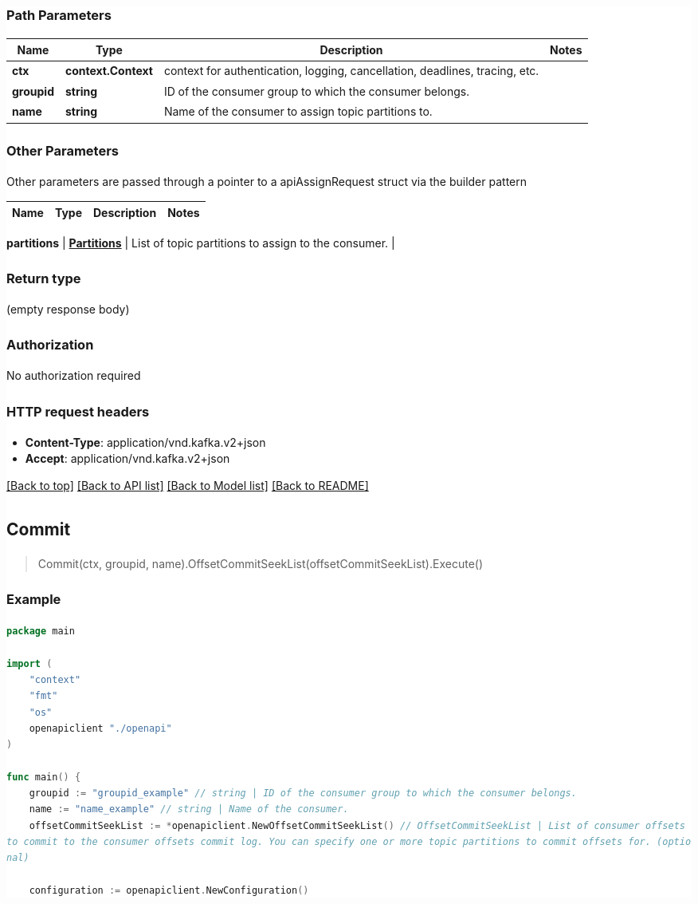 ### Path Parameters


Name | Type | Description  | Notes
------------- | ------------- | ------------- | -------------
**ctx** | **context.Context** | context for authentication, logging, cancellation, deadlines, tracing, etc.
**groupid** | **string** | ID of the consumer group to which the consumer belongs. | 
**name** | **string** | Name of the consumer to assign topic partitions to. | 

### Other Parameters

Other parameters are passed through a pointer to a apiAssignRequest struct via the builder pattern


Name | Type | Description  | Notes
------------- | ------------- | ------------- | -------------


 **partitions** | [**Partitions**](Partitions.md) | List of topic partitions to assign to the consumer. | 

### Return type

 (empty response body)

### Authorization

No authorization required

### HTTP request headers

- **Content-Type**: application/vnd.kafka.v2+json
- **Accept**: application/vnd.kafka.v2+json

[[Back to top]](#) [[Back to API list]](../README.md#documentation-for-api-endpoints)
[[Back to Model list]](../README.md#documentation-for-models)
[[Back to README]](../README.md)


## Commit

> Commit(ctx, groupid, name).OffsetCommitSeekList(offsetCommitSeekList).Execute()





### Example

```go
package main

import (
    "context"
    "fmt"
    "os"
    openapiclient "./openapi"
)

func main() {
    groupid := "groupid_example" // string | ID of the consumer group to which the consumer belongs.
    name := "name_example" // string | Name of the consumer.
    offsetCommitSeekList := *openapiclient.NewOffsetCommitSeekList() // OffsetCommitSeekList | List of consumer offsets to commit to the consumer offsets commit log. You can specify one or more topic partitions to commit offsets for. (optional)

    configuration := openapiclient.NewConfiguration()
```